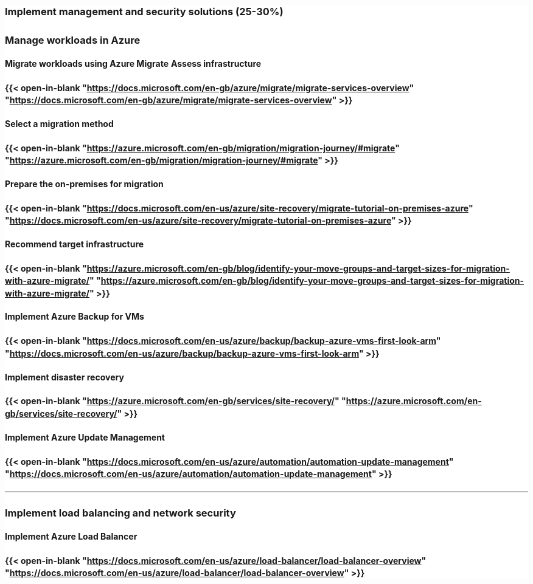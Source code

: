 
### Implement management and security solutions (25-30%)

### Manage workloads in Azure
**Migrate workloads using Azure Migrate**
**Assess infrastructure**
#### {{< open-in-blank "https://docs.microsoft.com/en-gb/azure/migrate/migrate-services-overview" "https://docs.microsoft.com/en-gb/azure/migrate/migrate-services-overview" >}}

**Select a migration method**
#### {{< open-in-blank "https://azure.microsoft.com/en-gb/migration/migration-journey/#migrate" "https://azure.microsoft.com/en-gb/migration/migration-journey/#migrate" >}}

**Prepare the on-premises for migration**
#### {{< open-in-blank "https://docs.microsoft.com/en-us/azure/site-recovery/migrate-tutorial-on-premises-azure" "https://docs.microsoft.com/en-us/azure/site-recovery/migrate-tutorial-on-premises-azure" >}}

**Recommend target infrastructure**
#### {{< open-in-blank "https://azure.microsoft.com/en-gb/blog/identify-your-move-groups-and-target-sizes-for-migration-with-azure-migrate/" "https://azure.microsoft.com/en-gb/blog/identify-your-move-groups-and-target-sizes-for-migration-with-azure-migrate/" >}}

**Implement Azure Backup for VMs**
#### {{< open-in-blank "https://docs.microsoft.com/en-us/azure/backup/backup-azure-vms-first-look-arm" "https://docs.microsoft.com/en-us/azure/backup/backup-azure-vms-first-look-arm" >}}

**Implement disaster recovery**
#### {{< open-in-blank "https://azure.microsoft.com/en-gb/services/site-recovery/" "https://azure.microsoft.com/en-gb/services/site-recovery/" >}}

**Implement Azure Update Management**
#### {{< open-in-blank "https://docs.microsoft.com/en-us/azure/automation/automation-update-management" "https://docs.microsoft.com/en-us/azure/automation/automation-update-management" >}}

---

### Implement load balancing and network security
**Implement Azure Load Balancer**
#### {{< open-in-blank "https://docs.microsoft.com/en-us/azure/load-balancer/load-balancer-overview" "https://docs.microsoft.com/en-us/azure/load-balancer/load-balancer-overview" >}}
